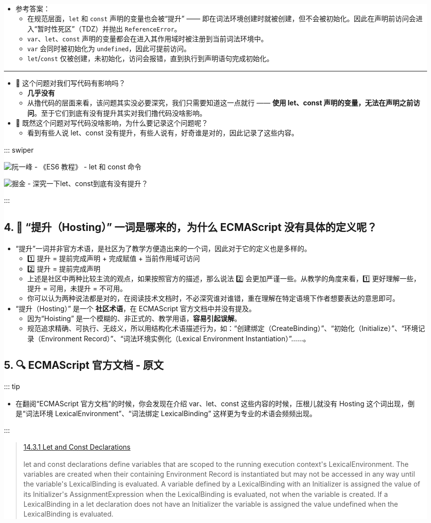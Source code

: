 
- 参考答案：
  - 在规范层面，`let` 和 `const` 声明的变量也会被“提升” —— 即在词法环境创建时就被创建，但不会被初始化。因此在声明前访问会进入“暂时性死区”（TDZ）并抛出 `ReferenceError`。
  - `var`、`let`、`const` 声明的变量都会在进入其作用域时被注册到当前词法环境中。
  - `var` 会同时被初始化为 `undefined`，因此可提前访问。
  - `let`/`const` 仅被创建，未初始化，访问会报错，直到执行到声明语句完成初始化。

---

- 🤔 这个问题对我们写代码有影响吗？
  - **几乎没有**
  - 从撸代码的层面来看，该问题其实没必要深究，我们只需要知道这一点就行 —— **使用 let、const 声明的变量，无法在声明之前访问**。至于它们到底有没有提升其实对我们撸代码没啥影响。
- 🤔 既然这个问题对写代码没啥影响，为什么要记录这个问题呢？
  - 看到有些人说 let、const 没有提升，有些人说有，好奇谁是对的，因此记录了这些内容。

::: swiper

![阮一峰 - 《ES6 教程》 - let 和 const 命令](https://cdn.jsdelivr.net/gh/tnotesjs/imgs@main/2025-09-07-19-32-29.png)

![掘金 - 深究一下let、const到底有没有提升？](https://cdn.jsdelivr.net/gh/tnotesjs/imgs@main/2025-09-07-19-32-39.png)

:::

## 4. 🤔 “提升（Hosting）” 一词是哪来的，为什么 ECMAScript 没有具体的定义呢？

- “提升”一词并非官方术语，是社区为了教学方便造出来的一个词，因此对于它的定义也是多样的。
  - 1️⃣ 提升 = 提前完成声明 + 完成赋值 + 当前作用域可访问
  - 2️⃣ 提升 = 提前完成声明
  - 上述是社区中两种比较主流的观点，如果按照官方的描述，那么说法 2️⃣ 会更加严谨一些。从教学的角度来看，1️⃣ 更好理解一些，提升 = 可用，未提升 = 不可用。
  - 你可以认为两种说法都是对的，在阅读技术文档时，不必深究谁对谁错，重在理解在特定语境下作者想要表达的意思即可。
- “提升（Hosting）” 是一个 **社区术语**，在 ECMAScript 官方文档中并没有提及。
  - 因为“Hoisting” 是一个模糊的、非正式的、教学用语，**容易引起误解**。
  - 规范追求精确、可执行、无歧义，所以用结构化术语描述行为，如：“创建绑定（CreateBinding）”、“初始化（Initialize）”、“环境记录（Environment Record）”、“词法环境实例化（Lexical Environment Instantiation）”……。

## 5. 🔍 ECMAScript 官方文档 - 原文

::: tip

- 在翻阅“ECMAScript 官方文档”的时候，你会发现在介绍 var、let、const 这些内容的时候，压根儿就没有 Hosting 这个词出现，倒是“词法环境 LexicalEnvironment”、“词法绑定 LexicalBinding” 这样更为专业的术语会频频出现。

:::

> [14.3.1 Let and Const Declarations][5]
>
> let and const declarations define variables that are scoped to the running execution context's LexicalEnvironment. The variables are created when their containing Environment Record is instantiated but may not be accessed in any way until the variable's LexicalBinding is evaluated. A variable defined by a LexicalBinding with an Initializer is assigned the value of its Initializer's AssignmentExpression when the LexicalBinding is evaluated, not when the variable is created. If a LexicalBinding in a let declaration does not have an Initializer the variable is assigned the value undefined when the LexicalBinding is evaluated.


[1]: https://juejin.cn/post/6844903753015885831
[2]: https://exploringjs.com/js/book/ch_variables-assignment.html
[3]: https://juejin.cn/post/6993676334635417614#heading-2
[4]: https://www.youtube.com/watch?v=VbHaL_J8Ex0
[5]: https://tc39.es/ecma262/multipage/ecmascript-language-statements-and-declarations.html#sec-let-and-const-declarations
[6]: https://github.com/v8/v8
[7]: https://wangdoc.com/es6/let